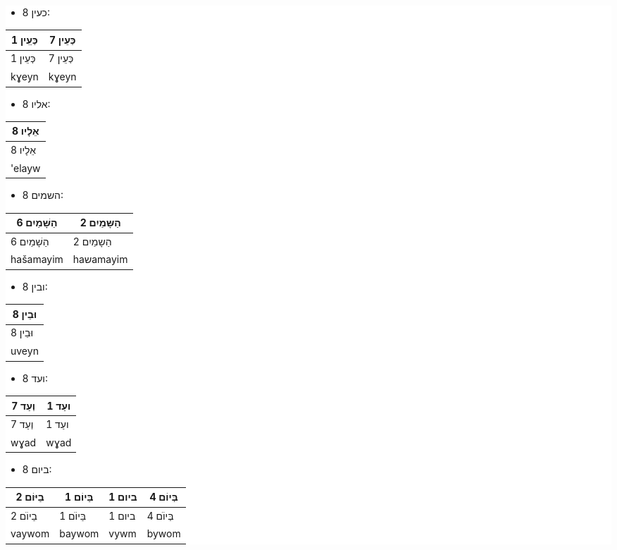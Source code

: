  * כעין 8: 

|כְּעִֵין 1|כְּעֵין 7|
|-|-|
|כְּעֵין 1|כְּעֵין 7|
|kɣeyn|kɣeyn|

 * אליו 8: 

|אֵלָיו 8|
|-|
|אֵלָיו 8|
|'elayw|

 * השמים 8: 

|הַשָּׁמַיִם 6|הַשָּמַיִם 2|
|-|-|
|הַשָׁמַיִם 6|הַשָמַיִם 2|
|hašamayim|haשamayim|

 * ובין 8: 

|וּבֵין 8|
|-|
|וּבֵין 8|
|uveyn|

 * ועד 8: 

|וְעַד 7|ועַד 1|
|-|-|
|וְעַד 7|ועַד 1|
|wɣad|wɣad|

 * ביום 8: 

|בַיּוֹם 2|בַּיוֹם 1|ביום 1|בְּיוֹם 4|
|-|-|-|-|
|בַיוֹֹם 2|בַּיוֹֹם 1|ביום 1|בְּיוֹֹם 4|
|vaywom|baywom|vywm|bywom|
